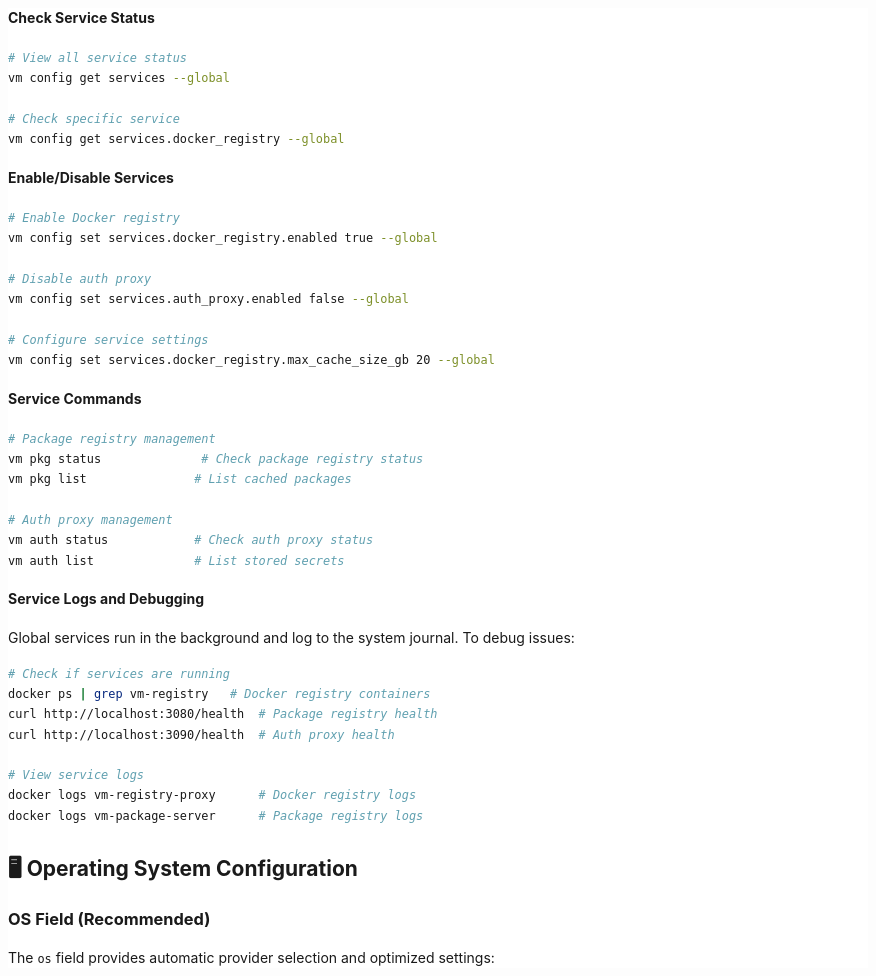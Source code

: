 #### Check Service Status
```bash
# View all service status
vm config get services --global

# Check specific service
vm config get services.docker_registry --global
```

#### Enable/Disable Services
```bash
# Enable Docker registry
vm config set services.docker_registry.enabled true --global

# Disable auth proxy
vm config set services.auth_proxy.enabled false --global

# Configure service settings
vm config set services.docker_registry.max_cache_size_gb 20 --global
```

#### Service Commands
```bash
# Package registry management
vm pkg status              # Check package registry status
vm pkg list               # List cached packages

# Auth proxy management
vm auth status            # Check auth proxy status
vm auth list              # List stored secrets
```

#### Service Logs and Debugging
Global services run in the background and log to the system journal. To debug issues:

```bash
# Check if services are running
docker ps | grep vm-registry   # Docker registry containers
curl http://localhost:3080/health  # Package registry health
curl http://localhost:3090/health  # Auth proxy health

# View service logs
docker logs vm-registry-proxy      # Docker registry logs
docker logs vm-package-server      # Package registry logs
```


## 🖥️ Operating System Configuration

### OS Field (Recommended)

The `os` field provides automatic provider selection and optimized settings:
